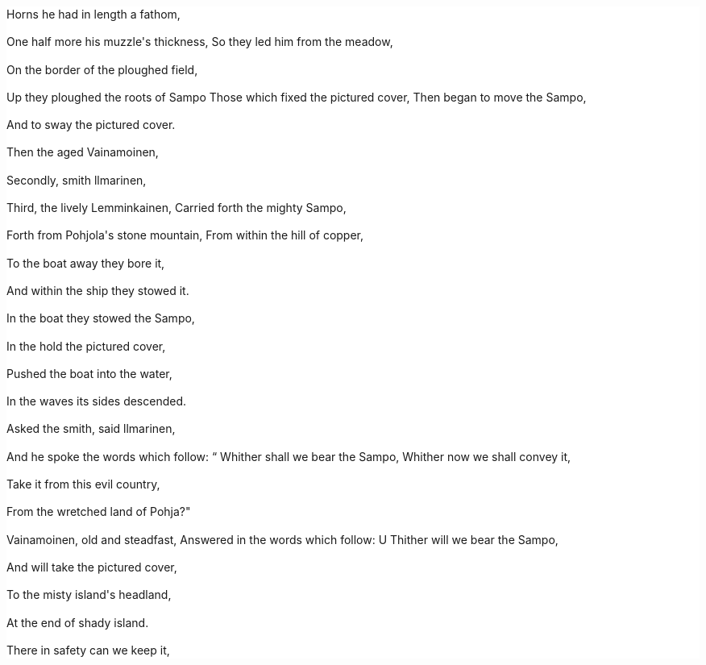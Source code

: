 
Horns he had in length a fathom, 

One half more his muzzle's thickness, 
So they led him from the meadow, 

On the border of the ploughed field, 

Up they ploughed the roots of Sampo 
Those which fixed the pictured cover, 
Then began to move the Sampo, 

And to sway the pictured cover. 

Then the aged Vainamoinen, 

Secondly, smith llmarinen, 

Third, the lively Lemminkainen, 
Carried forth the mighty Sampo, 

Forth from Pohjola's stone mountain, 
From within the hill of copper, 

To the boat away they bore it, 

And within the ship they stowed it. 

In the boat they stowed the Sampo, 

In the hold the pictured cover, 

Pushed the boat into the water, 

In the waves its sides descended. 

Asked the smith, said llmarinen, 

And he spoke the words which follow: 
“ Whither shall we bear the Sampo, 
Whither now we shall convey it, 

Take it from this evil country, 

From the wretched land of Pohja?" 

Vainamoinen, old and steadfast, 
Answered in the words which follow: 
U Thither will we bear the Sampo, 

And will take the pictured cover, 

To the misty island's headland, 

At the end of shady island. 

There in safety can we keep it, 







